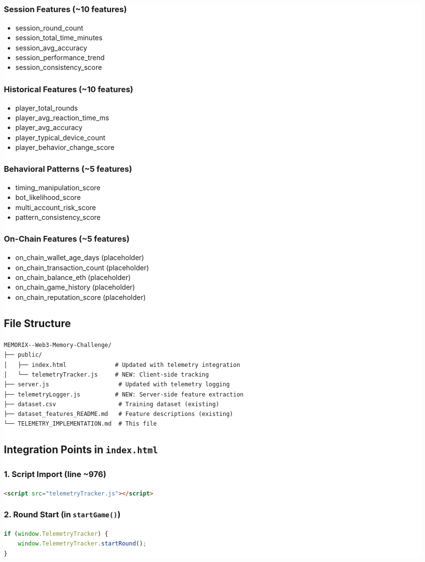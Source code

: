 ### Session Features (~10 features)
- session_round_count
- session_total_time_minutes
- session_avg_accuracy
- session_performance_trend
- session_consistency_score

### Historical Features (~10 features)
- player_total_rounds
- player_avg_reaction_time_ms
- player_avg_accuracy
- player_typical_device_count
- player_behavior_change_score

### Behavioral Patterns (~5 features)
- timing_manipulation_score
- bot_likelihood_score
- multi_account_risk_score
- pattern_consistency_score

### On-Chain Features (~5 features)
- on_chain_wallet_age_days (placeholder)
- on_chain_transaction_count (placeholder)
- on_chain_balance_eth (placeholder)
- on_chain_game_history (placeholder)
- on_chain_reputation_score (placeholder)

## File Structure

```
MEMORIX--Web3-Memory-Challenge/
├── public/
│   ├── index.html              # Updated with telemetry integration
│   └── telemetryTracker.js     # NEW: Client-side tracking
├── server.js                    # Updated with telemetry logging
├── telemetryLogger.js          # NEW: Server-side feature extraction
├── dataset.csv                  # Training dataset (existing)
├── dataset_features_README.md   # Feature descriptions (existing)
└── TELEMETRY_IMPLEMENTATION.md  # This file
```

## Integration Points in `index.html`

### 1. Script Import (line ~976)
```html
<script src="telemetryTracker.js"></script>
```

### 2. Round Start (in `startGame()`)
```javascript
if (window.TelemetryTracker) {
    window.TelemetryTracker.startRound();
}
```
